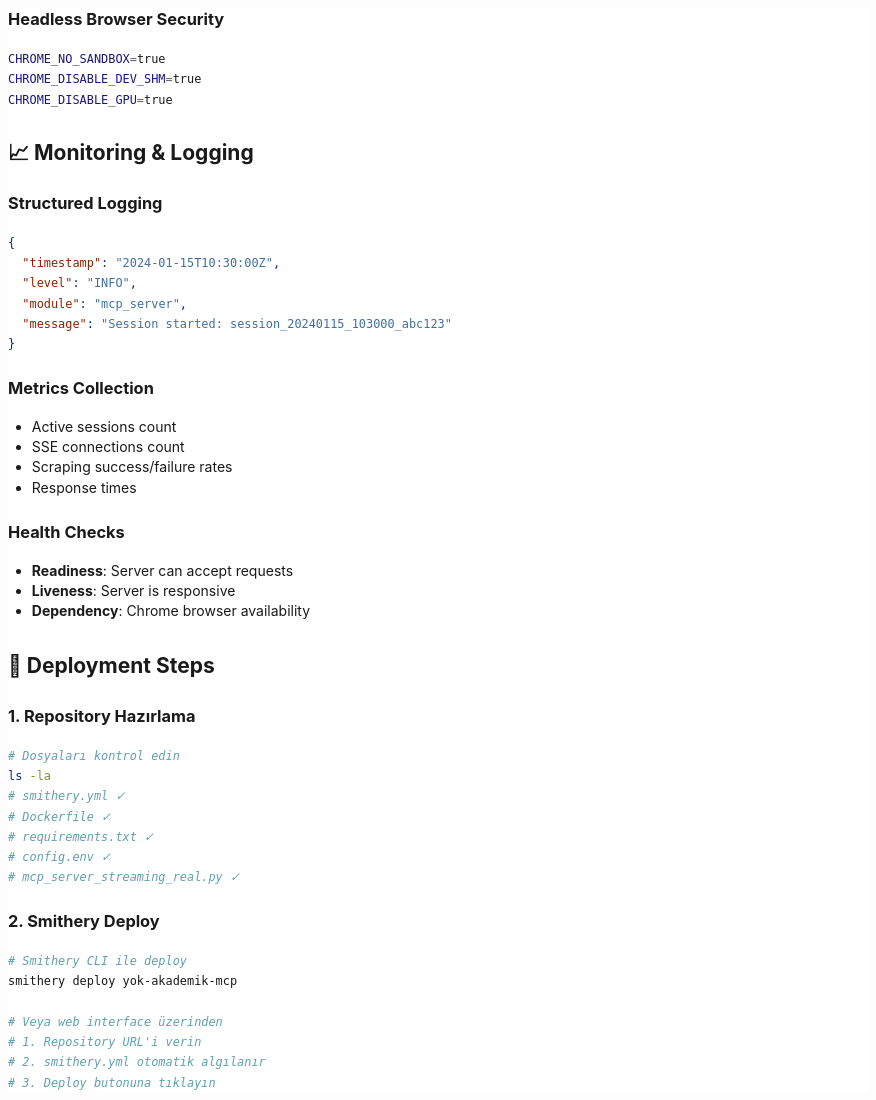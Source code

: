 ### Headless Browser Security
```bash
CHROME_NO_SANDBOX=true
CHROME_DISABLE_DEV_SHM=true
CHROME_DISABLE_GPU=true
```

## 📈 Monitoring & Logging

### Structured Logging
```json
{
  "timestamp": "2024-01-15T10:30:00Z",
  "level": "INFO", 
  "module": "mcp_server",
  "message": "Session started: session_20240115_103000_abc123"
}
```

### Metrics Collection
- Active sessions count
- SSE connections count
- Scraping success/failure rates
- Response times

### Health Checks
- **Readiness**: Server can accept requests
- **Liveness**: Server is responsive
- **Dependency**: Chrome browser availability

## 🚀 Deployment Steps

### 1. Repository Hazırlama
```bash
# Dosyaları kontrol edin
ls -la
# smithery.yml ✓
# Dockerfile ✓  
# requirements.txt ✓
# config.env ✓
# mcp_server_streaming_real.py ✓
```

### 2. Smithery Deploy
```bash
# Smithery CLI ile deploy
smithery deploy yok-akademik-mcp

# Veya web interface üzerinden
# 1. Repository URL'i verin
# 2. smithery.yml otomatik algılanır
# 3. Deploy butonuna tıklayın
```
